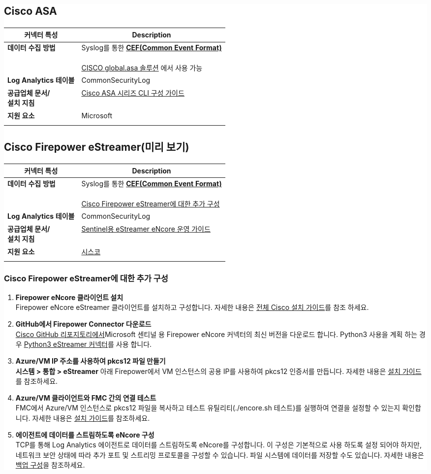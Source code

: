 ## <a name="cisco-asa"></a>Cisco ASA

| 커넥터 특성 | Description |
| --- | --- |
| **데이터 수집 방법** | Syslog를 통한 **[CEF(Common Event Format)](connect-common-event-format.md)** <br><br>[CISCO global.asa 솔루션](sentinel-solutions-catalog.md#cisco) 에서 사용 가능|
| **Log Analytics 테이블** | CommonSecurityLog |
| **공급업체 문서/<br>설치 지침** | [Cisco ASA 시리즈 CLI 구성 가이드](https://www.cisco.com/c/en/us/support/docs/security/pix-500-series-security-appliances/63884-config-asa-00.html) |
| **지원 요소** | Microsoft |
| | |


## <a name="cisco-firepower-estreamer-preview"></a>Cisco Firepower eStreamer(미리 보기)

| 커넥터 특성 | Description |
| --- | --- |
| **데이터 수집 방법** | Syslog를 통한 **[CEF(Common Event Format)](connect-common-event-format.md)** <br><br>[Cisco Firepower eStreamer에 대한 추가 구성](#extra-configuration-for-cisco-firepower-estreamer)|
| **Log Analytics 테이블** | CommonSecurityLog |
| **공급업체 문서/<br>설치 지침** | [Sentinel용 eStreamer eNcore 운영 가이드](https://www.cisco.com/c/en/us/td/docs/security/firepower/670/api/eStreamer_enCore/eStreamereNcoreSentinelOperationsGuide_409.html) |
| **지원 요소** | [시스코](https://www.cisco.com/c/en/us/support/index.html)
| | |

### <a name="extra-configuration-for-cisco-firepower-estreamer"></a>Cisco Firepower eStreamer에 대한 추가 구성

1. **Firepower eNcore 클라이언트 설치**  
Firepower eNcore eStreamer 클라이언트를 설치하고 구성합니다. 자세한 내용은 [전체 Cisco 설치 가이드](https://www.cisco.com/c/en/us/td/docs/security/firepower/670/api/eStreamer_enCore/eStreamereNcoreSentinelOperationsGuide_409.html)를 참조 하세요.

1. **GitHub에서 Firepower Connector 다운로드**  
[Cisco GitHub 리포지토리에서](https://github.com/CiscoSecurity/fp-05-microsoft-sentinel-connector)Microsoft 센티널 용 Firepower eNcore 커넥터의 최신 버전을 다운로드 합니다. Python3 사용을 계획 하는 경우 [Python3 eStreamer 커넥터](https://github.com/CiscoSecurity/fp-05-microsoft-sentinel-connector/tree/python3)를 사용 합니다.

1. **Azure/VM IP 주소를 사용하여 pkcs12 파일 만들기**  
**시스템 > 통합 > eStreamer** 아래 Firepower에서 VM 인스턴스의 공용 IP를 사용하여 pkcs12 인증서를 만듭니다. 자세한 내용은 [설치 가이드](https://www.cisco.com/c/en/us/td/docs/security/firepower/670/api/eStreamer_enCore/eStreamereNcoreSentinelOperationsGuide_409.html#_Toc527049443)를 참조하세요.

1. **Azure/VM 클라이언트와 FMC 간의 연결 테스트**  
FMC에서 Azure/VM 인스턴스로 pkcs12 파일을 복사하고 테스트 유틸리티(./encore.sh 테스트)를 실행하여 연결을 설정할 수 있는지 확인합니다. 자세한 내용은 [설치 가이드](https://www.cisco.com/c/en/us/td/docs/security/firepower/670/api/eStreamer_enCore/eStreamereNcoreSentinelOperationsGuide_409.html#_Toc527049430)를 참조하세요.

1. **에이전트에 데이터를 스트림하도록 eNcore 구성**  
TCP를 통해 Log Analytics 에이전트로 데이터를 스트림하도록 eNcore를 구성합니다. 이 구성은 기본적으로 사용 하도록 설정 되어야 하지만, 네트워크 보안 상태에 따라 추가 포트 및 스트리밍 프로토콜을 구성할 수 있습니다. 파일 시스템에 데이터를 저장할 수도 있습니다. 자세한 내용은 [백업 구성](https://www.cisco.com/c/en/us/td/docs/security/firepower/670/api/eStreamer_enCore/eStreamereNcoreSentinelOperationsGuide_409.html#_Toc527049433)을 참조하세요.

